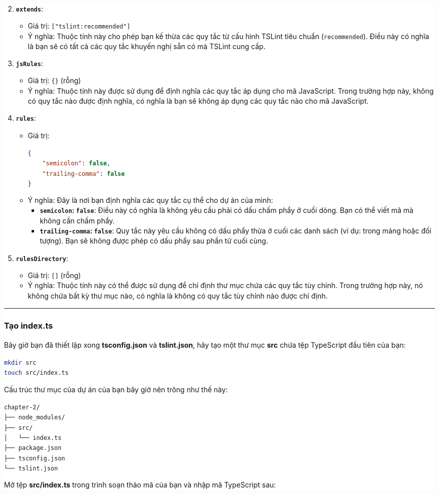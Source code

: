 2. **`extends`**:
   - Giá trị: `["tslint:recommended"]`
   - Ý nghĩa: Thuộc tính này cho phép bạn kế thừa các quy tắc từ cấu hình TSLint tiêu chuẩn (`recommended`). Điều này có nghĩa là bạn sẽ có tất cả các quy tắc khuyến nghị sẵn có mà TSLint cung cấp.

3. **`jsRules`**:
   - Giá trị: `{}` (rỗng)
   - Ý nghĩa: Thuộc tính này được sử dụng để định nghĩa các quy tắc áp dụng cho mã JavaScript. Trong trường hợp này, không có quy tắc nào được định nghĩa, có nghĩa là bạn sẽ không áp dụng các quy tắc nào cho mã JavaScript.

4. **`rules`**:
   - Giá trị: 
     ```json
     {
         "semicolon": false,
         "trailing-comma": false
     }
     ```
   - Ý nghĩa: Đây là nơi bạn định nghĩa các quy tắc cụ thể cho dự án của mình:
     - **`semicolon`: `false`**: Điều này có nghĩa là không yêu cầu phải có dấu chấm phẩy ở cuối dòng. Bạn có thể viết mã mà không cần chấm phẩy.
     - **`trailing-comma`: `false`**: Quy tắc này yêu cầu không có dấu phẩy thừa ở cuối các danh sách (ví dụ: trong mảng hoặc đối tượng). Bạn sẽ không được phép có dấu phẩy sau phần tử cuối cùng.

5. **`rulesDirectory`**:
   - Giá trị: `[]` (rỗng)
   - Ý nghĩa: Thuộc tính này có thể được sử dụng để chỉ định thư mục chứa các quy tắc tùy chỉnh. Trong trường hợp này, nó không chứa bất kỳ thư mục nào, có nghĩa là không có quy tắc tùy chỉnh nào được chỉ định.
---

### Tạo index.ts

Bây giờ bạn đã thiết lập xong **tsconfig.json** và **tslint.json**, hãy tạo một thư mục **src** chứa tệp TypeScript đầu tiên của bạn:

```bash
mkdir src
touch src/index.ts
```

Cấu trúc thư mục của dự án của bạn bây giờ nên trông như thế này:

```
chapter-2/
├── node_modules/
├── src/
│   └── index.ts
├── package.json
├── tsconfig.json
└── tslint.json
```

Mở tệp **src/index.ts** trong trình soạn thảo mã của bạn và nhập mã TypeScript sau:
